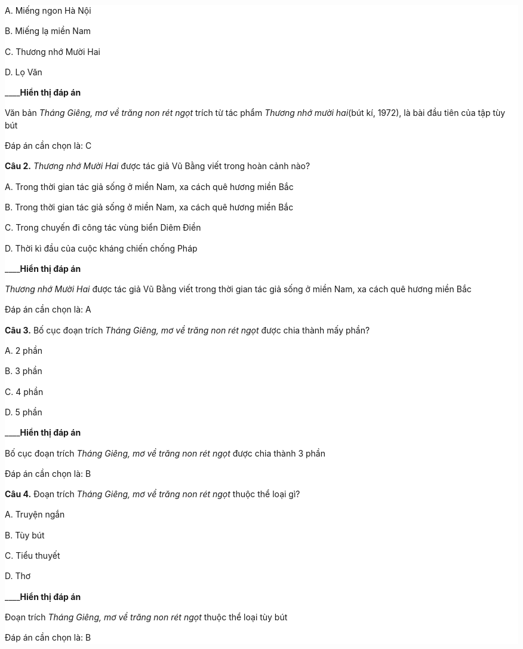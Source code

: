 A. Miếng ngon Hà Nội

B. Miếng lạ miền Nam

C. Thương nhớ Mười Hai

D. Lọ Văn

____**Hiển thị đáp án**

Văn bản  _Tháng Giêng, mơ về trăng_  _non rét ngọt_ trích từ tác phẩm  _Thương nhớ mười hai_(bút kí, 1972), là bài đầu tiên của tập tùy bút

Đáp án cần chọn là: C

**Câu 2.** _Thương nhớ Mười Hai_ được tác giả Vũ Bằng viết trong hoàn cảnh nào?

A. Trong thời gian tác giả sống ở miền Nam, xa cách quê hương miền Bắc

B. Trong thời gian tác giả sống ở miền Nam, xa cách quê hương miền Bắc

C. Trong chuyến đi công tác vùng biển Diêm Điền

D. Thời kì đầu của cuộc kháng chiến chống Pháp

____**Hiển thị đáp án**

_Thương nhớ Mười Hai_ được tác giả Vũ Bằng viết trong thời gian tác giả sống ở miền Nam, xa cách quê hương miền Bắc

Đáp án cần chọn là: A

**Câu 3.** Bố cục đoạn trích  _Tháng Giêng, mơ về trăng non rét ngọt_ được chia thành mấy phần?

A. 2 phần

B. 3 phần

C. 4 phần

D. 5 phần

____**Hiển thị đáp án**

Bố cục đoạn trích  _Tháng Giêng, mơ về trăng non rét ngọt_ được chia thành 3 phần

Đáp án cần chọn là: B

**Câu 4.** Đoạn trích  _Tháng Giêng, mơ về trăng non rét ngọt_ thuộc thể loại gì?

A. Truyện ngắn

B. Tùy bút

C. Tiểu thuyết

D. Thơ

____**Hiển thị đáp án**

Đoạn trích  _Tháng Giêng, mơ về trăng non rét ngọt_ thuộc thể loại tùy bút

Đáp án cần chọn là: B
